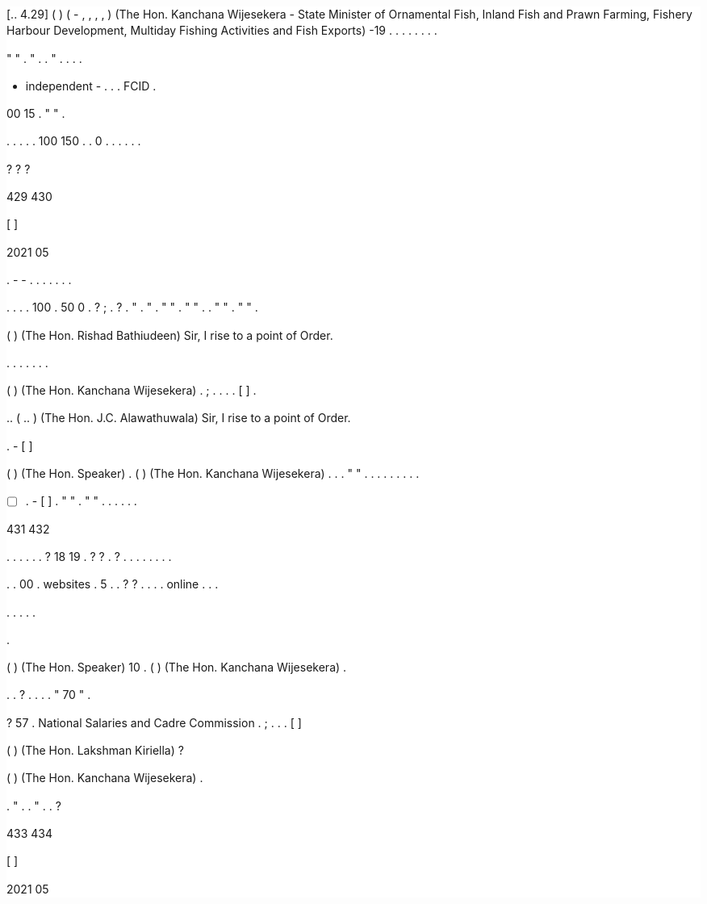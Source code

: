 [.. 4.29] ( ) ( - , , , , ) (The Hon. Kanchana Wijesekera - State Minister of Ornamental Fish, Inland Fish and Prawn Farming, Fishery Harbour Development, Multiday Fishing Activities and Fish Exports) -19 . . . . . . . .

" " . " . . " . . . .

- independent - . . . FCID .

00 15 . " " .

. . . . . 100 150 . . 0 . . . . . .

? ? ?

429 430

[ ]

2021 05

. - - . . . . . . .

. . . . 100 . 50 0 . ? ; . ? . " . " . " " . " " . . " " . " " .

( ) (The Hon. Rishad Bathiudeen) Sir, I rise to a point of Order.

. . . . . . .

( ) (The Hon. Kanchana Wijesekera) . ; . . . . [ ] .

.. ( .. ) (The Hon. J.C. Alawathuwala) Sir, I rise to a point of Order.

. - [ ]

( ) (The Hon. Speaker) . ( ) (The Hon. Kanchana Wijesekera) . . . " " . . . . . . . . .

- [ ] . - [ ] . " " . " " . . . . . .

431 432

. . . . . . ? 18 19 . ? ? . ? . . . . . . . .

. . 00 . websites . 5 . . ? ? . . . . online . . .

. . . . .

.

( ) (The Hon. Speaker) 10 . ( ) (The Hon. Kanchana Wijesekera) .

. . ? . . . . " 70 " .

? 57 . National Salaries and Cadre Commission . ; . . . [ ]

( ) (The Hon. Lakshman Kiriella) ?

( ) (The Hon. Kanchana Wijesekera) .

. " . . " . . ?

433 434

[ ]

2021 05
